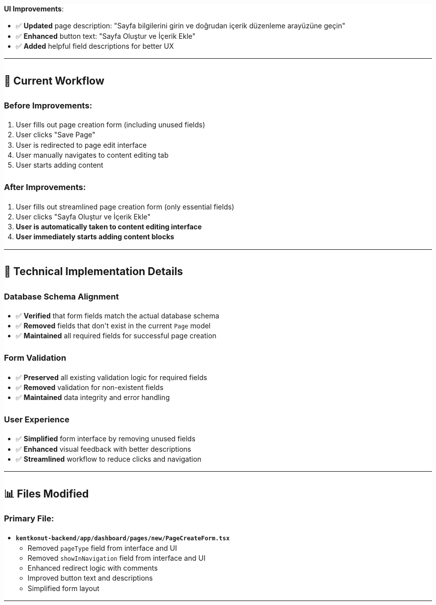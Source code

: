 **UI Improvements**:
- ✅ **Updated** page description: "Sayfa bilgilerini girin ve doğrudan içerik düzenleme arayüzüne geçin"
- ✅ **Enhanced** button text: "Sayfa Oluştur ve İçerik Ekle"
- ✅ **Added** helpful field descriptions for better UX

---

## 🎯 **Current Workflow**

### **Before Improvements**:
1. User fills out page creation form (including unused fields)
2. User clicks "Save Page"
3. User is redirected to page edit interface
4. User manually navigates to content editing tab
5. User starts adding content

### **After Improvements**:
1. User fills out streamlined page creation form (only essential fields)
2. User clicks "Sayfa Oluştur ve İçerik Ekle"
3. **User is automatically taken to content editing interface**
4. **User immediately starts adding content blocks**

---

## 🔧 **Technical Implementation Details**

### **Database Schema Alignment**
- ✅ **Verified** that form fields match the actual database schema
- ✅ **Removed** fields that don't exist in the current `Page` model
- ✅ **Maintained** all required fields for successful page creation

### **Form Validation**
- ✅ **Preserved** all existing validation logic for required fields
- ✅ **Removed** validation for non-existent fields
- ✅ **Maintained** data integrity and error handling

### **User Experience**
- ✅ **Simplified** form interface by removing unused fields
- ✅ **Enhanced** visual feedback with better descriptions
- ✅ **Streamlined** workflow to reduce clicks and navigation

---

## 📊 **Files Modified**

### **Primary File**:
- **`kentkonut-backend/app/dashboard/pages/new/PageCreateForm.tsx`**
  - Removed `pageType` field from interface and UI
  - Removed `showInNavigation` field from interface and UI
  - Enhanced redirect logic with comments
  - Improved button text and descriptions
  - Simplified form layout

---